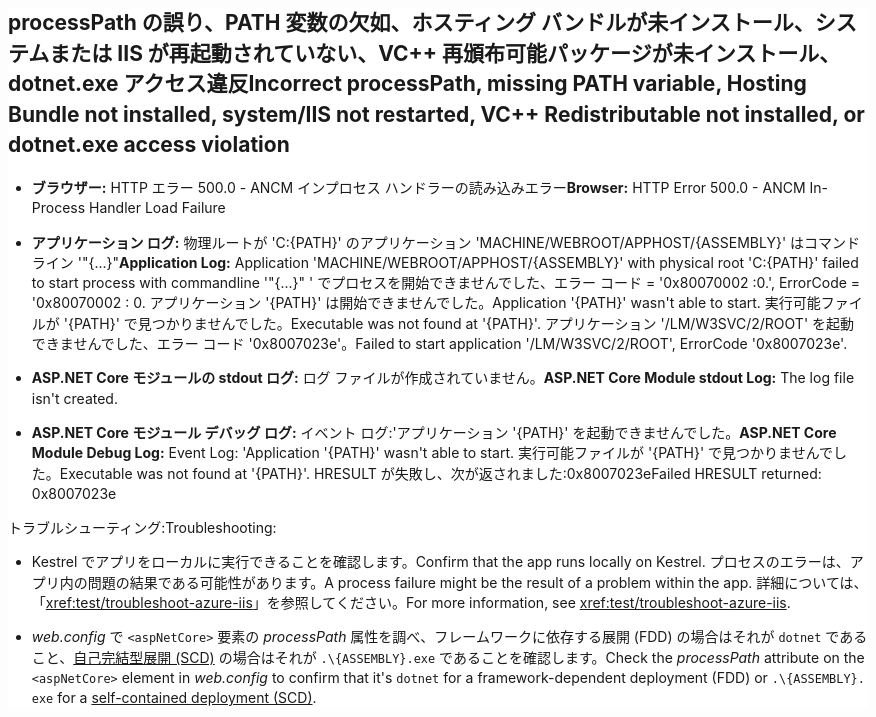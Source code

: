 ## <a name="incorrect-processpath-missing-path-variable-hosting-bundle-not-installed-systemiis-not-restarted-vc-redistributable-not-installed-or-dotnetexe-access-violation"></a><span data-ttu-id="6a4b4-227">processPath の誤り、PATH 変数の欠如、ホスティング バンドルが未インストール、システムまたは IIS が再起動されていない、VC++ 再頒布可能パッケージが未インストール、dotnet.exe アクセス違反</span><span class="sxs-lookup"><span data-stu-id="6a4b4-227">Incorrect processPath, missing PATH variable, Hosting Bundle not installed, system/IIS not restarted, VC++ Redistributable not installed, or dotnet.exe access violation</span></span>

* <span data-ttu-id="6a4b4-228">**ブラウザー:** HTTP エラー 500.0 - ANCM インプロセス ハンドラーの読み込みエラー</span><span class="sxs-lookup"><span data-stu-id="6a4b4-228">**Browser:** HTTP Error 500.0 - ANCM In-Process Handler Load Failure</span></span>

* <span data-ttu-id="6a4b4-229">**アプリケーション ログ:** 物理ルートが 'C:\{PATH}\' のアプリケーション 'MACHINE/WEBROOT/APPHOST/{ASSEMBLY}' はコマンドライン '"{...}"</span><span class="sxs-lookup"><span data-stu-id="6a4b4-229">**Application Log:** Application 'MACHINE/WEBROOT/APPHOST/{ASSEMBLY}' with physical root 'C:\{PATH}\' failed to start process with commandline '"{...}"</span></span> <span data-ttu-id="6a4b4-230">' でプロセスを開始できませんでした、エラー コード = '0x80070002 :0.</span><span class="sxs-lookup"><span data-stu-id="6a4b4-230">', ErrorCode = '0x80070002 : 0.</span></span> <span data-ttu-id="6a4b4-231">アプリケーション '{PATH}' は開始できませんでした。</span><span class="sxs-lookup"><span data-stu-id="6a4b4-231">Application '{PATH}' wasn't able to start.</span></span> <span data-ttu-id="6a4b4-232">実行可能ファイルが '{PATH}' で見つかりませんでした。</span><span class="sxs-lookup"><span data-stu-id="6a4b4-232">Executable was not found at '{PATH}'.</span></span> <span data-ttu-id="6a4b4-233">アプリケーション '/LM/W3SVC/2/ROOT' を起動できませんでした、エラー コード '0x8007023e'。</span><span class="sxs-lookup"><span data-stu-id="6a4b4-233">Failed to start application '/LM/W3SVC/2/ROOT', ErrorCode '0x8007023e'.</span></span>

* <span data-ttu-id="6a4b4-234">**ASP.NET Core モジュールの stdout ログ:** ログ ファイルが作成されていません。</span><span class="sxs-lookup"><span data-stu-id="6a4b4-234">**ASP.NET Core Module stdout Log:** The log file isn't created.</span></span>

* <span data-ttu-id="6a4b4-235">**ASP.NET Core モジュール デバッグ ログ:** イベント ログ:'アプリケーション '{PATH}' を起動できませんでした。</span><span class="sxs-lookup"><span data-stu-id="6a4b4-235">**ASP.NET Core Module Debug Log:** Event Log: 'Application '{PATH}' wasn't able to start.</span></span> <span data-ttu-id="6a4b4-236">実行可能ファイルが '{PATH}' で見つかりませんでした。</span><span class="sxs-lookup"><span data-stu-id="6a4b4-236">Executable was not found at '{PATH}'.</span></span> <span data-ttu-id="6a4b4-237">HRESULT が失敗し、次が返されました:0x8007023e</span><span class="sxs-lookup"><span data-stu-id="6a4b4-237">Failed HRESULT returned: 0x8007023e</span></span>

<span data-ttu-id="6a4b4-238">トラブルシューティング:</span><span class="sxs-lookup"><span data-stu-id="6a4b4-238">Troubleshooting:</span></span>

* <span data-ttu-id="6a4b4-239">Kestrel でアプリをローカルに実行できることを確認します。</span><span class="sxs-lookup"><span data-stu-id="6a4b4-239">Confirm that the app runs locally on Kestrel.</span></span> <span data-ttu-id="6a4b4-240">プロセスのエラーは、アプリ内の問題の結果である可能性があります。</span><span class="sxs-lookup"><span data-stu-id="6a4b4-240">A process failure might be the result of a problem within the app.</span></span> <span data-ttu-id="6a4b4-241">詳細については、「<xref:test/troubleshoot-azure-iis>」を参照してください。</span><span class="sxs-lookup"><span data-stu-id="6a4b4-241">For more information, see <xref:test/troubleshoot-azure-iis>.</span></span>

* <span data-ttu-id="6a4b4-242">*web.config* で `<aspNetCore>` 要素の *processPath* 属性を調べ、フレームワークに依存する展開 (FDD) の場合はそれが `dotnet` であること、[自己完結型展開 (SCD)](/dotnet/core/deploying/#self-contained-deployments-scd) の場合はそれが `.\{ASSEMBLY}.exe` であることを確認します。</span><span class="sxs-lookup"><span data-stu-id="6a4b4-242">Check the *processPath* attribute on the `<aspNetCore>` element in *web.config* to confirm that it's `dotnet` for a framework-dependent deployment (FDD) or `.\{ASSEMBLY}.exe` for a [self-contained deployment (SCD)](/dotnet/core/deploying/#self-contained-deployments-scd).</span></span>
